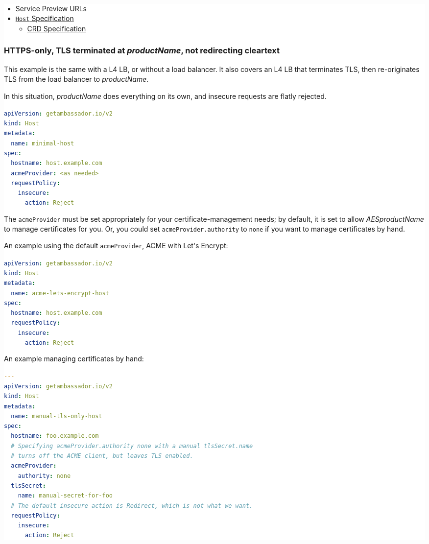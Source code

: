   - [Service Preview URLs](#service-preview-urls)
  - [`Host` Specification](#host-specification)
    - [CRD Specification](#crd-specification)

<div id="https-only-tls-terminated-at-ambassador-not-redirecting-cleartext"/>

### HTTPS-only, TLS terminated at $productName$, not redirecting cleartext

  This example is the same with a L4 LB, or without a load balancer. It also covers an L4 LB that terminates TLS, then re-originates TLS from the load balancer to $productName$.

  In this situation, $productName$ does everything on its own, and insecure requests are flatly rejected.

  ```yaml
  apiVersion: getambassador.io/v2
  kind: Host
  metadata:
    name: minimal-host
  spec:
    hostname: host.example.com
    acmeProvider: <as needed>
    requestPolicy:
      insecure:
        action: Reject
  ```

  The `acmeProvider` must be set appropriately for your certificate-management needs; by default, it is set to allow $AESproductName$ to manage certificates for you. Or, you could set `acmeProvider.authority` to `none` if you want to manage certificates by hand.

  An example using the default `acmeProvider`, ACME with Let's Encrypt:

  ```yaml
  apiVersion: getambassador.io/v2
  kind: Host
  metadata:
    name: acme-lets-encrypt-host
  spec:
    hostname: host.example.com
    requestPolicy:
      insecure:
        action: Reject
  ```

  An example managing certificates by hand:

  ```yaml
  ---
  apiVersion: getambassador.io/v2
  kind: Host
  metadata:
    name: manual-tls-only-host
  spec:
    hostname: foo.example.com
    # Specifying acmeProvider.authority none with a manual tlsSecret.name
    # turns off the ACME client, but leaves TLS enabled.
    acmeProvider:
      authority: none
    tlsSecret:
      name: manual-secret-for-foo
    # The default insecure action is Redirect, which is not what we want.
    requestPolicy:
      insecure:
        action: Reject
  ```
